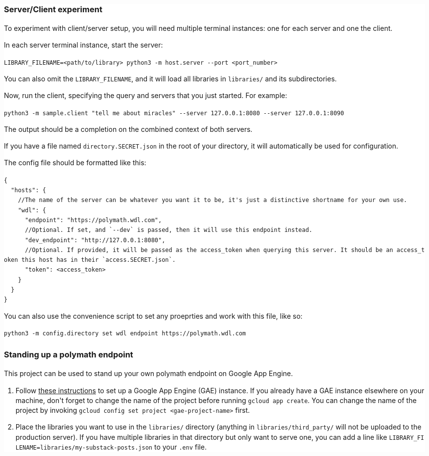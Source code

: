 ### Server/Client experiment

To experiment with client/server setup, you will need multiple terminal instances: one for each server and one the client.

In each server terminal instance, start the server:

`LIBRARY_FILENAME=<path/to/library> python3 -m host.server --port <port_number>`

You can also omit the `LIBRARY_FILENAME`, and it will load all libraries in
`libraries/` and its subdirectories.

Now, run the client, specifying the query and servers that you just started. For example:

`python3 -m sample.client "tell me about miracles" --server 127.0.0.1:8080 --server 127.0.0.1:8090`

The output should be a completion on the combined context of both servers.

If you have a file named `directory.SECRET.json` in the root of your directory, it
will automatically be used for configuration.

The config file should be formatted like this:

```
{
  "hosts": {
    //The name of the server can be whatever you want it to be, it's just a distinctive shortname for your own use.
    "wdl": {
      "endpoint": "https://polymath.wdl.com",
      //Optional. If set, and `--dev` is passed, then it will use this endpoint instead.
      "dev_endpoint": "http://127.0.0.1:8080",
      //Optional. If provided, it will be passed as the access_token when querying this server. It should be an access_token this host has in their `access.SECRET.json`.
      "token": <access_token>
    }
  }
}
```

You can also use the convenience script to set any proeprties and work with this file, like so:

`python3 -m config.directory set wdl endpoint https://polymath.wdl.com`

### Standing up a polymath endpoint

This project can be used to stand up your own polymath endpoint on Google App Engine.

1) Follow [these instructions](https://cloud.google.com/appengine/docs/standard/python3/building-app/creating-gcp-project) to set up a Google App Engine (GAE) instance. If you already have a GAE instance elsewhere on your machine, don't forget to change the name of the project before running `gcloud app create`. You can change the name of the project by invoking `gcloud config set project <gae-project-name>` first.

2) Place the libraries you want to use in the `libraries/` directory (anything in `libraries/third_party/` will not be uploaded to the production server). If you have multiple libraries in that directory but only want to serve one, you can add a line like `LIBRARY_FILENAME=libraries/my-substack-posts.json` to your `.env` file.
